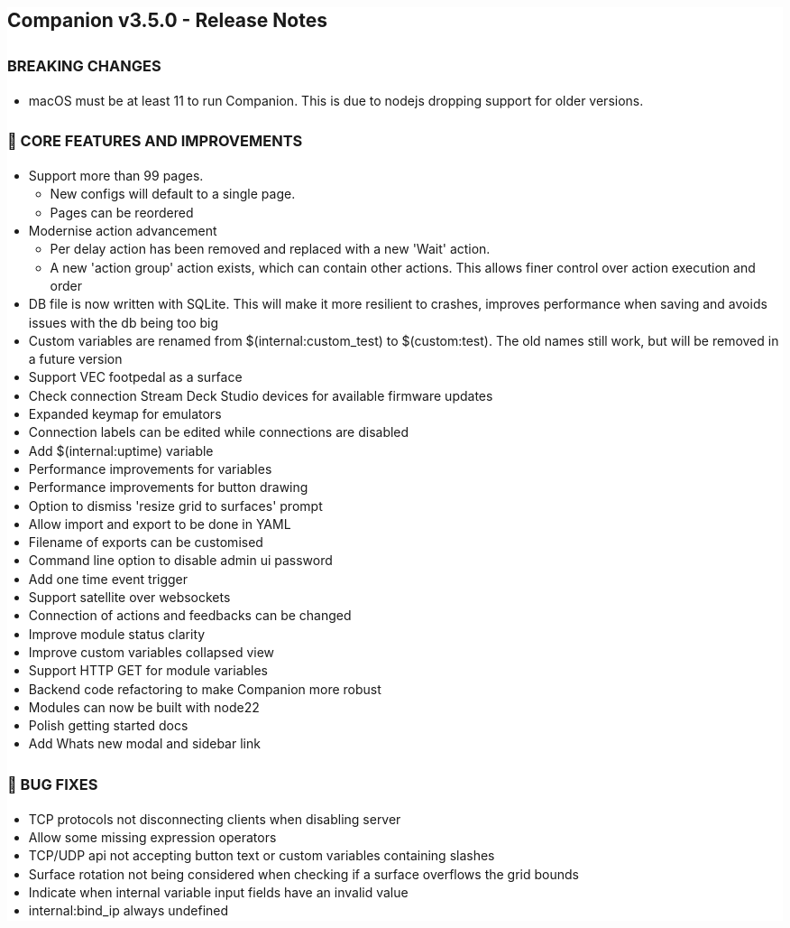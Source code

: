 ## Companion v3.5.0 - Release Notes

### BREAKING CHANGES

- macOS must be at least 11 to run Companion. This is due to nodejs dropping support for older versions.

### 📣 CORE FEATURES AND IMPROVEMENTS

- Support more than 99 pages.
  - New configs will default to a single page.
  - Pages can be reordered
- Modernise action advancement
  - Per delay action has been removed and replaced with a new 'Wait' action.
  - A new 'action group' action exists, which can contain other actions. This allows finer control over action execution and order
- DB file is now written with SQLite. This will make it more resilient to crashes, improves performance when saving and avoids issues with the db being too big
- Custom variables are renamed from $(internal:custom_test) to $(custom:test). The old names still work, but will be removed in a future version
- Support VEC footpedal as a surface
- Check connection Stream Deck Studio devices for available firmware updates
- Expanded keymap for emulators
- Connection labels can be edited while connections are disabled
- Add $(internal:uptime) variable
- Performance improvements for variables
- Performance improvements for button drawing
- Option to dismiss 'resize grid to surfaces' prompt
- Allow import and export to be done in YAML
- Filename of exports can be customised
- Command line option to disable admin ui password
- Add one time event trigger
- Support satellite over websockets
- Connection of actions and feedbacks can be changed
- Improve module status clarity
- Improve custom variables collapsed view
- Support HTTP GET for module variables
- Backend code refactoring to make Companion more robust
- Modules can now be built with node22
- Polish getting started docs
- Add Whats new modal and sidebar link

### 🐞 BUG FIXES

- TCP protocols not disconnecting clients when disabling server
- Allow some missing expression operators
- TCP/UDP api not accepting button text or custom variables containing slashes
- Surface rotation not being considered when checking if a surface overflows the grid bounds
- Indicate when internal variable input fields have an invalid value
- internal:bind_ip always undefined
